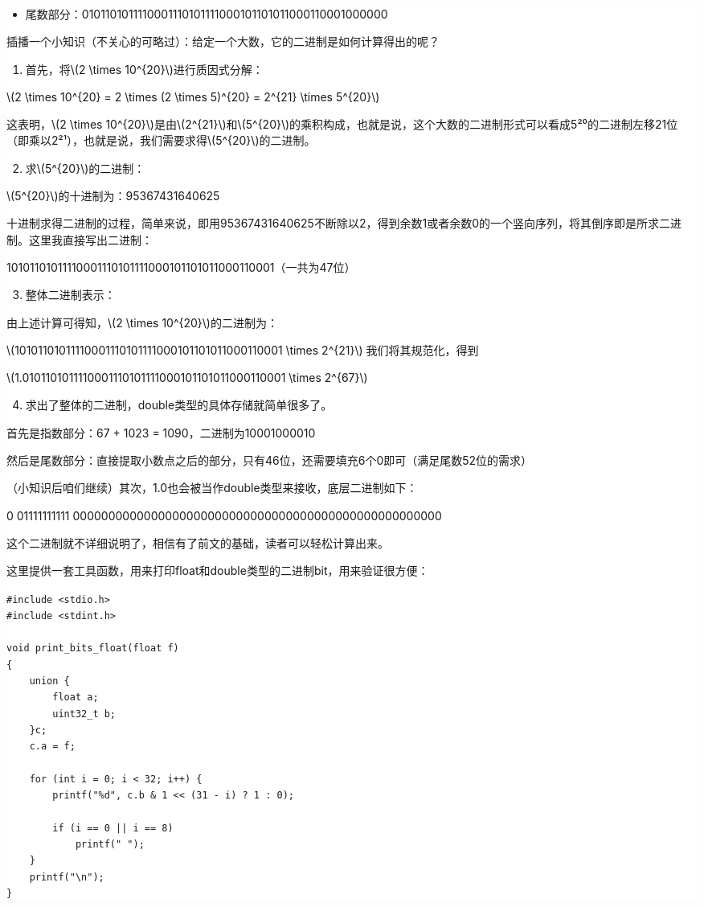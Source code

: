 *   尾数部分：0101101011110001110101111000101101011000110001000000
    

插播一个小知识（不关心的可略过）：给定一个大数，它的二进制是如何计算得出的呢？

1.  首先，将\\(2 \\times 10^{20}\\)进行质因式分解：

\\(2 \\times 10^{20} = 2 \\times (2 \\times 5)^{20} = 2^{21} \\times 5^{20}\\)

这表明，\\(2 \\times 10^{20}\\)是由\\(2^{21}\\)和\\(5^{20}\\)的乘积构成，也就是说，这个大数的二进制形式可以看成5²⁰的二进制左移21位（即乘以2²¹），也就是说，我们需要求得\\(5^{20}\\)的二进制。

2.  求\\(5^{20}\\)的二进制：

\\(5^{20}\\)的十进制为：95367431640625

十进制求得二进制的过程，简单来说，即用95367431640625不断除以2，得到余数1或者余数0的一个竖向序列，将其倒序即是所求二进制。这里我直接写出二进制：

10101101011110001110101111000101101011000110001（一共为47位）

3.  整体二进制表示：

由上述计算可得知，\\(2 \\times 10^{20}\\)的二进制为：

\\(10101101011110001110101111000101101011000110001 \\times 2^{21}\\) 我们将其规范化，得到

\\(1.0101101011110001110101111000101101011000110001 \\times 2^{67}\\)

4.  求出了整体的二进制，double类型的具体存储就简单很多了。

首先是指数部分：67 + 1023 = 1090，二进制为10001000010

然后是尾数部分：直接提取小数点之后的部分，只有46位，还需要填充6个0即可（满足尾数52位的需求）

（小知识后咱们继续）其次，1.0也会被当作double类型来接收，底层二进制如下：

0 01111111111 0000000000000000000000000000000000000000000000000000

这个二进制就不详细说明了，相信有了前文的基础，读者可以轻松计算出来。

这里提供一套工具函数，用来打印float和double类型的二进制bit，用来验证很方便：

    #include <stdio.h>
    #include <stdint.h>
    
    void print_bits_float(float f)
    {
        union {
            float a;
            uint32_t b;
        }c;
        c.a = f;
    
        for (int i = 0; i < 32; i++) {
            printf("%d", c.b & 1 << (31 - i) ? 1 : 0);
    
            if (i == 0 || i == 8)
                printf(" ");
        }
        printf("\n");
    }
    